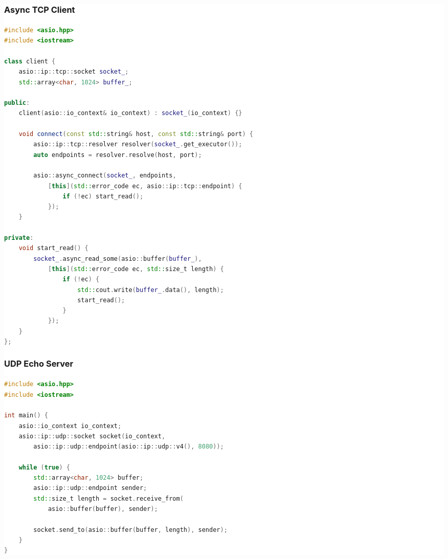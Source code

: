 ```cpp
```

### Async TCP Client
```cpp
#include <asio.hpp>
#include <iostream>

class client {
    asio::ip::tcp::socket socket_;
    std::array<char, 1024> buffer_;
    
public:
    client(asio::io_context& io_context) : socket_(io_context) {}
    
    void connect(const std::string& host, const std::string& port) {
        asio::ip::tcp::resolver resolver(socket_.get_executor());
        auto endpoints = resolver.resolve(host, port);
        
        asio::async_connect(socket_, endpoints,
            [this](std::error_code ec, asio::ip::tcp::endpoint) {
                if (!ec) start_read();
            });
    }
    
private:
    void start_read() {
        socket_.async_read_some(asio::buffer(buffer_),
            [this](std::error_code ec, std::size_t length) {
                if (!ec) {
                    std::cout.write(buffer_.data(), length);
                    start_read();
                }
            });
    }
};
```

### UDP Echo Server
```cpp
#include <asio.hpp>
#include <iostream>

int main() {
    asio::io_context io_context;
    asio::ip::udp::socket socket(io_context, 
        asio::ip::udp::endpoint(asio::ip::udp::v4(), 8080));
    
    while (true) {
        std::array<char, 1024> buffer;
        asio::ip::udp::endpoint sender;
        std::size_t length = socket.receive_from(
            asio::buffer(buffer), sender);
        
        socket.send_to(asio::buffer(buffer, length), sender);
    }
}
```
